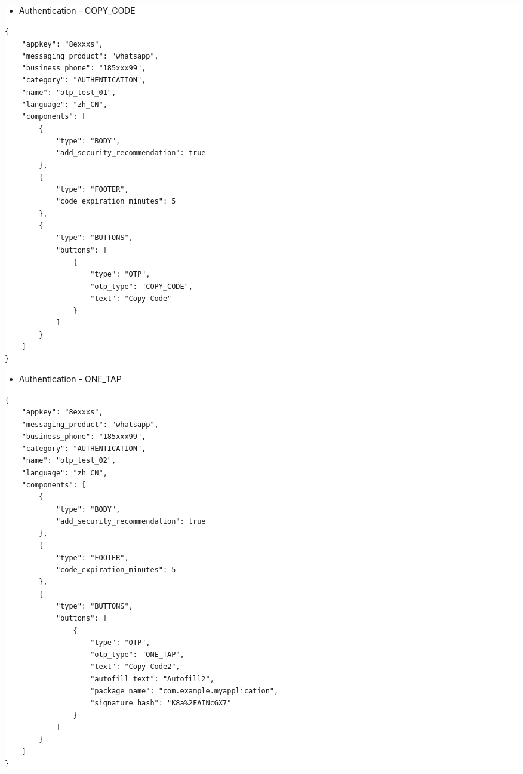 - Authentication - COPY_CODE
```
{
    "appkey": "8exxxs",
    "messaging_product": "whatsapp",
    "business_phone": "185xxx99",
    "category": "AUTHENTICATION",
    "name": "otp_test_01",
    "language": "zh_CN",
    "components": [
        {
            "type": "BODY",
            "add_security_recommendation": true
        },
        {
            "type": "FOOTER",
            "code_expiration_minutes": 5
        },
        {
            "type": "BUTTONS",
            "buttons": [
                {
                    "type": "OTP",
                    "otp_type": "COPY_CODE",
                    "text": "Copy Code"
                }
            ]
        }
    ]
}
```
- Authentication - ONE_TAP
```
{
    "appkey": "8exxxs",
    "messaging_product": "whatsapp",
    "business_phone": "185xxx99",
    "category": "AUTHENTICATION",
    "name": "otp_test_02",
    "language": "zh_CN",
    "components": [
        {
            "type": "BODY",
            "add_security_recommendation": true
        },
        {
            "type": "FOOTER",
            "code_expiration_minutes": 5
        },
        {
            "type": "BUTTONS",
            "buttons": [
                {
                    "type": "OTP",
                    "otp_type": "ONE_TAP",
                    "text": "Copy Code2",
                    "autofill_text": "Autofill2",
                    "package_name": "com.example.myapplication",
                    "signature_hash": "K8a%2FAINcGX7"
                }
            ]
        }
    ]
}
```
